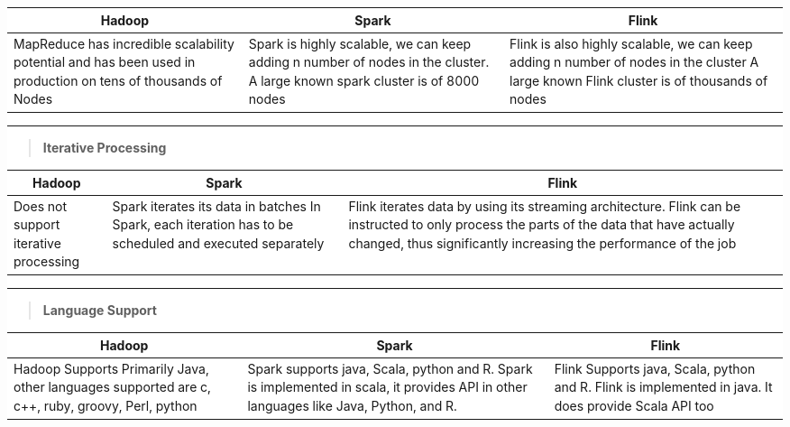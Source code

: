 <table>
<thead>
<tr>
<th>Hadoop</th>
<th>Spark</th>
<th>Flink</th>
</tr>
</thead>
<tbody>
<tr>
<td>MapReduce has incredible scalability potential and has been used in production on tens of thousands of Nodes</td>
<td>Spark is highly scalable, we can keep adding n number of nodes in the cluster. A large known spark cluster is of 8000 nodes</td>
<td>Flink is also highly scalable, we can keep adding n number of nodes in the cluster A large known Flink cluster is of thousands of nodes</td>
</tr>
</tbody>
</table><hr>
<blockquote>
<p><strong>Iterative Processing</strong></p>
</blockquote>

<table>
<thead>
<tr>
<th>Hadoop</th>
<th>Spark</th>
<th>Flink</th>
</tr>
</thead>
<tbody>
<tr>
<td>Does not support iterative processing</td>
<td>Spark iterates its data in batches In Spark, each iteration has to be scheduled and executed separately</td>
<td>Flink iterates data by using its streaming architecture. Flink can be instructed to only process the parts of the data that have actually changed, thus significantly increasing the performance of the job</td>
</tr>
</tbody>
</table><hr>
<blockquote>
<p><strong>Language Support</strong></p>
</blockquote>

<table>
<thead>
<tr>
<th>Hadoop</th>
<th>Spark</th>
<th>Flink</th>
</tr>
</thead>
<tbody>
<tr>
<td>Hadoop Supports Primarily Java, other languages supported are c, c++, ruby, groovy, Perl, python</td>
<td>Spark supports java, Scala, python and R. Spark is implemented in scala, it provides API in other languages like Java, Python, and R.</td>
<td>Flink Supports java, Scala, python and R. Flink is implemented in java. It does provide Scala API too</td>
</tr>
</tbody>
